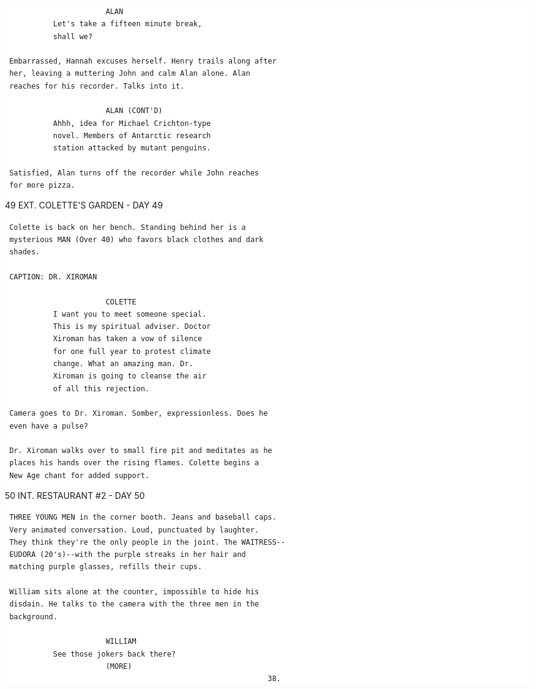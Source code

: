                            ALAN
               Let's take a fifteen minute break,
               shall we?

     Embarrassed, Hannah excuses herself. Henry trails along after
     her, leaving a muttering John and calm Alan alone. Alan
     reaches for his recorder. Talks into it.

                           ALAN (CONT'D)
               Ahhh, idea for Michael Crichton-type
               novel. Members of Antarctic research
               station attacked by mutant penguins.

     Satisfied, Alan turns off the recorder while John reaches
     for more pizza.

49   EXT. COLETTE'S GARDEN - DAY                                        49

     Colette is back on her bench. Standing behind her is a
     mysterious MAN (Over 40) who favors black clothes and dark
     shades.

     CAPTION: DR. XIROMAN

                           COLETTE
               I want you to meet someone special.
               This is my spiritual adviser. Doctor
               Xiroman has taken a vow of silence
               for one full year to protest climate
               change. What an amazing man. Dr.
               Xiroman is going to cleanse the air
               of all this rejection.

     Camera goes to Dr. Xiroman. Somber, expressionless. Does he
     even have a pulse?

     Dr. Xiroman walks over to small fire pit and meditates as he
     places his hands over the rising flames. Colette begins a
     New Age chant for added support.

50   INT. RESTAURANT #2 - DAY                                           50

     THREE YOUNG MEN in the corner booth. Jeans and baseball caps.
     Very animated conversation. Loud, punctuated by laughter.
     They think they're the only people in the joint. The WAITRESS--
     EUDORA (20's)--with the purple streaks in her hair and
     matching purple glasses, refills their cups.

     William sits alone at the counter, impossible to hide his
     disdain. He talks to the camera with the three men in the
     background.

                           WILLIAM
               See those jokers back there?
                           (MORE)
                                                                38.
